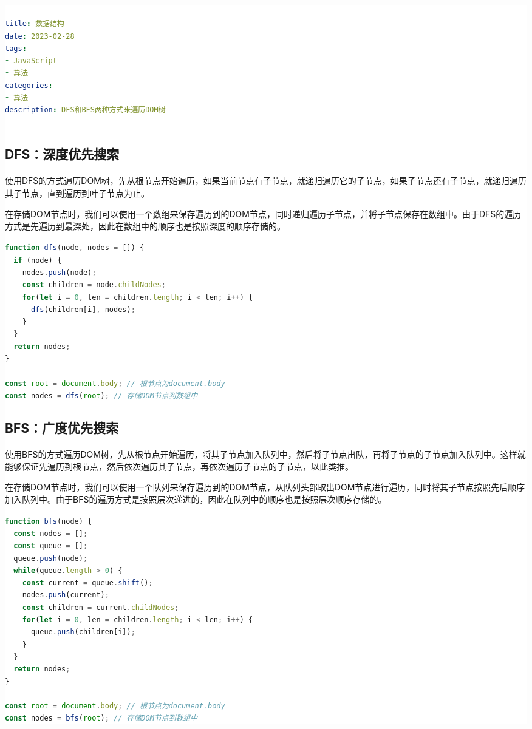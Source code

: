 ```yaml
---
title: 数据结构
date: 2023-02-28
tags:
- JavaScript
- 算法
categories:
- 算法
description: DFS和BFS两种方式来遍历DOM树
---
```

## DFS：深度优先搜索

使用DFS的方式遍历DOM树，先从根节点开始遍历，如果当前节点有子节点，就递归遍历它的子节点，如果子节点还有子节点，就递归遍历其子节点，直到遍历到叶子节点为止。

在存储DOM节点时，我们可以使用一个数组来保存遍历到的DOM节点，同时递归遍历子节点，并将子节点保存在数组中。由于DFS的遍历方式是先遍历到最深处，因此在数组中的顺序也是按照深度的顺序存储的。

```javascript
function dfs(node, nodes = []) {
  if (node) {
    nodes.push(node);
    const children = node.childNodes;
    for(let i = 0, len = children.length; i < len; i++) {
      dfs(children[i], nodes);
    }
  }
  return nodes;
}

const root = document.body; // 根节点为document.body
const nodes = dfs(root); // 存储DOM节点到数组中
```

## BFS：广度优先搜索

使用BFS的方式遍历DOM树，先从根节点开始遍历，将其子节点加入队列中，然后将子节点出队，再将子节点的子节点加入队列中。这样就能够保证先遍历到根节点，然后依次遍历其子节点，再依次遍历子节点的子节点，以此类推。

在存储DOM节点时，我们可以使用一个队列来保存遍历到的DOM节点，从队列头部取出DOM节点进行遍历，同时将其子节点按照先后顺序加入队列中。由于BFS的遍历方式是按照层次递进的，因此在队列中的顺序也是按照层次顺序存储的。

```javascript
function bfs(node) {
  const nodes = [];
  const queue = [];
  queue.push(node);
  while(queue.length > 0) {
    const current = queue.shift();
    nodes.push(current);
    const children = current.childNodes;
    for(let i = 0, len = children.length; i < len; i++) {
      queue.push(children[i]);
    }
  }
  return nodes;
}

const root = document.body; // 根节点为document.body
const nodes = bfs(root); // 存储DOM节点到数组中
```
